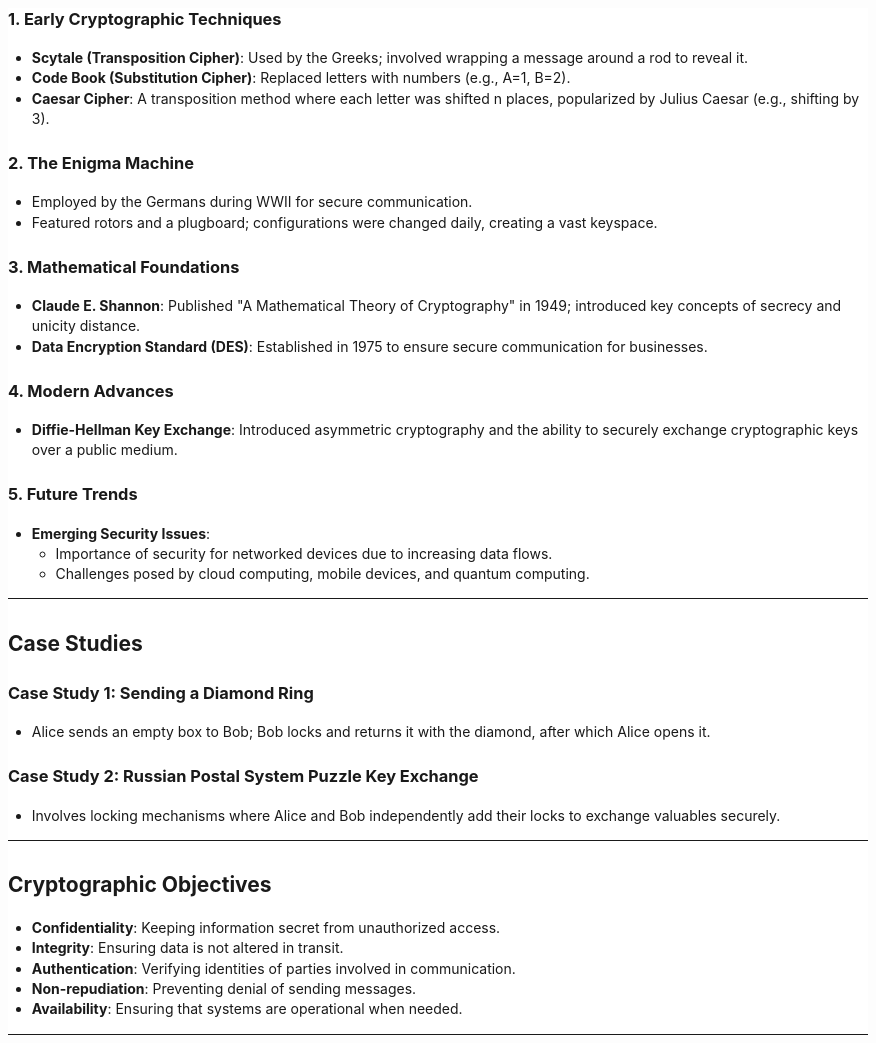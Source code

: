 ### 1. Early Cryptographic Techniques
- **Scytale (Transposition Cipher)**: Used by the Greeks; involved wrapping a message around a rod to reveal it.
- **Code Book (Substitution Cipher)**: Replaced letters with numbers (e.g., A=1, B=2).
- **Caesar Cipher**: A transposition method where each letter was shifted n places, popularized by Julius Caesar (e.g., shifting by 3).

### 2. The Enigma Machine
- Employed by the Germans during WWII for secure communication.
- Featured rotors and a plugboard; configurations were changed daily, creating a vast keyspace.

### 3. Mathematical Foundations
- **Claude E. Shannon**: Published "A Mathematical Theory of Cryptography" in 1949; introduced key concepts of secrecy and unicity distance.
- **Data Encryption Standard (DES)**: Established in 1975 to ensure secure communication for businesses.

### 4. Modern Advances
- **Diffie-Hellman Key Exchange**: Introduced asymmetric cryptography and the ability to securely exchange cryptographic keys over a public medium.

### 5. Future Trends
- **Emerging Security Issues**:
  - Importance of security for networked devices due to increasing data flows.
  - Challenges posed by cloud computing, mobile devices, and quantum computing.

---

## Case Studies

### Case Study 1: Sending a Diamond Ring
- Alice sends an empty box to Bob; Bob locks and returns it with the diamond, after which Alice opens it.

### Case Study 2: Russian Postal System Puzzle Key Exchange
- Involves locking mechanisms where Alice and Bob independently add their locks to exchange valuables securely.

---

## Cryptographic Objectives
- **Confidentiality**: Keeping information secret from unauthorized access.
- **Integrity**: Ensuring data is not altered in transit.
- **Authentication**: Verifying identities of parties involved in communication.
- **Non-repudiation**: Preventing denial of sending messages.
- **Availability**: Ensuring that systems are operational when needed.

---
